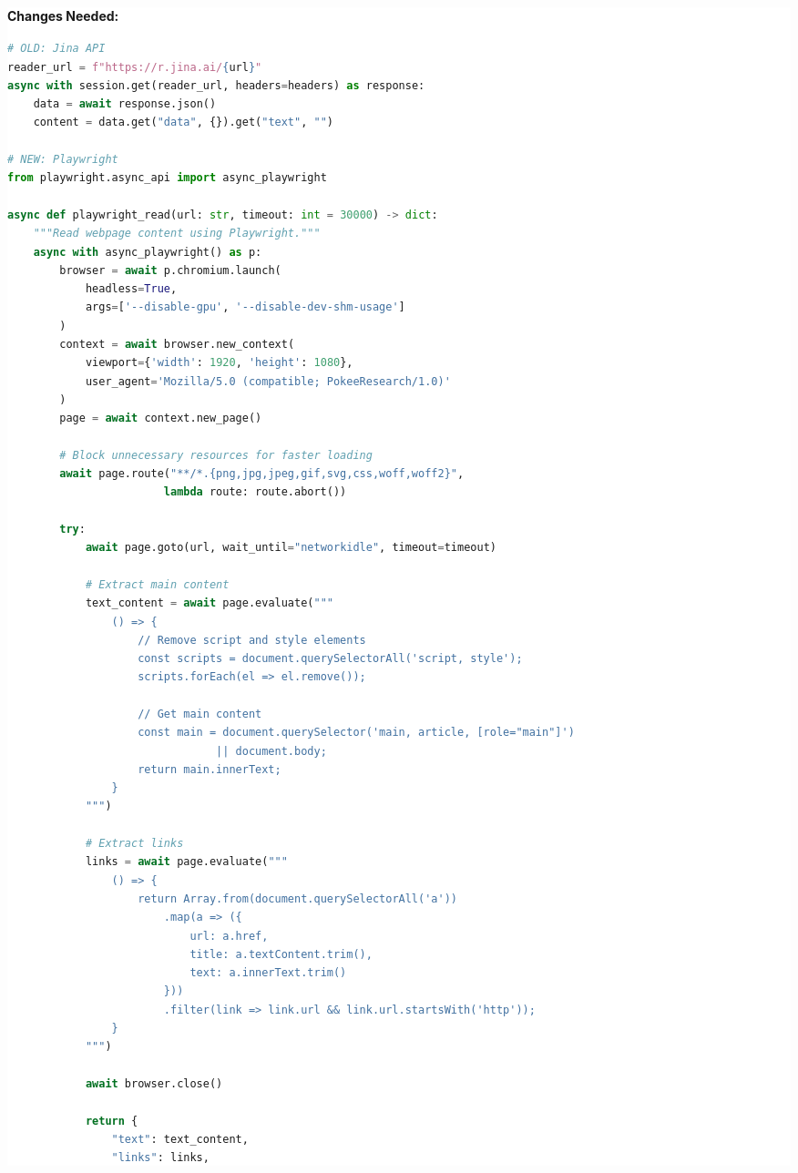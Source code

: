 **Changes Needed:**

```python
# OLD: Jina API
reader_url = f"https://r.jina.ai/{url}"
async with session.get(reader_url, headers=headers) as response:
    data = await response.json()
    content = data.get("data", {}).get("text", "")

# NEW: Playwright
from playwright.async_api import async_playwright

async def playwright_read(url: str, timeout: int = 30000) -> dict:
    """Read webpage content using Playwright."""
    async with async_playwright() as p:
        browser = await p.chromium.launch(
            headless=True,
            args=['--disable-gpu', '--disable-dev-shm-usage']
        )
        context = await browser.new_context(
            viewport={'width': 1920, 'height': 1080},
            user_agent='Mozilla/5.0 (compatible; PokeeResearch/1.0)'
        )
        page = await context.new_page()

        # Block unnecessary resources for faster loading
        await page.route("**/*.{png,jpg,jpeg,gif,svg,css,woff,woff2}",
                        lambda route: route.abort())

        try:
            await page.goto(url, wait_until="networkidle", timeout=timeout)

            # Extract main content
            text_content = await page.evaluate("""
                () => {
                    // Remove script and style elements
                    const scripts = document.querySelectorAll('script, style');
                    scripts.forEach(el => el.remove());

                    // Get main content
                    const main = document.querySelector('main, article, [role="main"]')
                                || document.body;
                    return main.innerText;
                }
            """)

            # Extract links
            links = await page.evaluate("""
                () => {
                    return Array.from(document.querySelectorAll('a'))
                        .map(a => ({
                            url: a.href,
                            title: a.textContent.trim(),
                            text: a.innerText.trim()
                        }))
                        .filter(link => link.url && link.url.startsWith('http'));
                }
            """)

            await browser.close()

            return {
                "text": text_content,
                "links": links,
```